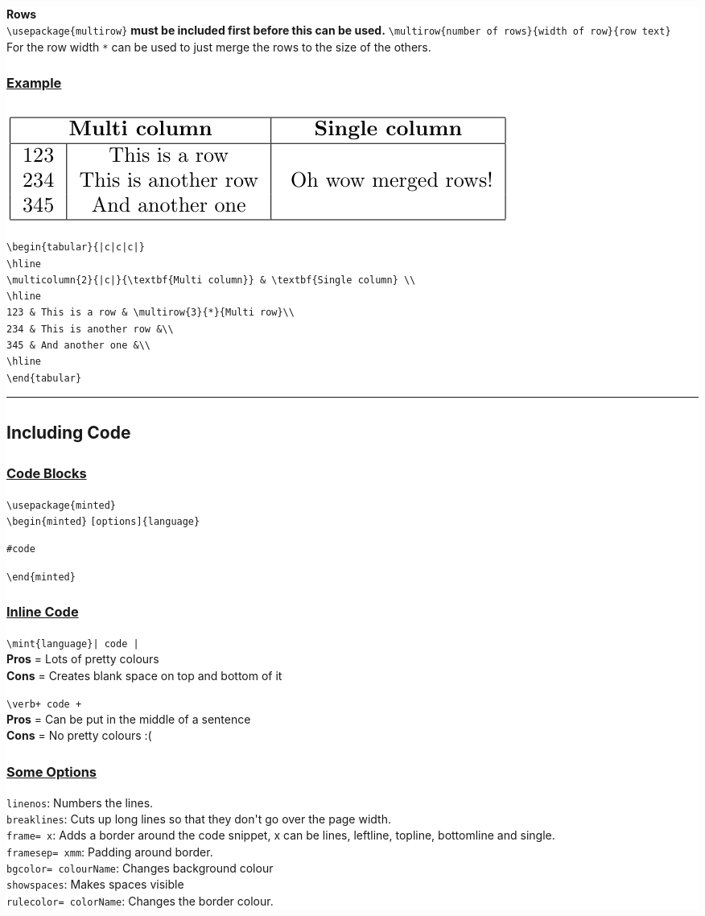 **Rows**<br/>
`\usepackage{multirow}` **must be included first before this can be used.**
`\multirow{number of rows}{width of row}{row text}` 
<br/>For the row width `*` can be used to just merge the rows to the size of the others.

### <u>Example</u>
![table](/assets/img/table.png) 

`\begin{tabular}{|c|c|c|}`<br/>
`\hline`<br/>
`\multicolumn{2}{|c|}{\textbf{Multi column}} & \textbf{Single column} \\`<br/>
`\hline`<br/>
`123 & This is a row & \multirow{3}{*}{Multi row}\\`<br/>
`234 & This is another row &\\`<br/>
`345 & And another one &\\`<br/>
`\hline`<br/>
`\end{tabular}` 

---

## Including Code

### <u>Code Blocks</u> 

`\usepackage{minted} `<br/>
`\begin{minted}`
`[options]{language}`
            
`#code`

`\end{minted}`

### <u>Inline Code</u>
`\mint{language}| code |`<br/>
**Pros** = Lots of pretty colours<br/>
**Cons** = Creates blank space on top and bottom of it

`\verb+ code +`<br/>
**Pros** = Can be put in the middle of a sentence<br/>
**Cons** = No pretty colours :(

### <u>Some Options</u>
`linenos`: Numbers the lines.<br/>
`breaklines`: Cuts up long lines so that they don't go over the page
width.<br/>
`frame= x`: Adds a border around the code snippet, x can be lines,
leftline, topline, bottomline and single.<br/>
`framesep= xmm`: Padding around border.<br/>
`bgcolor= colourName`: Changes background colour<br/>
`showspaces`: Makes spaces visible<br/>
`rulecolor= colorName`: Changes the border colour.
